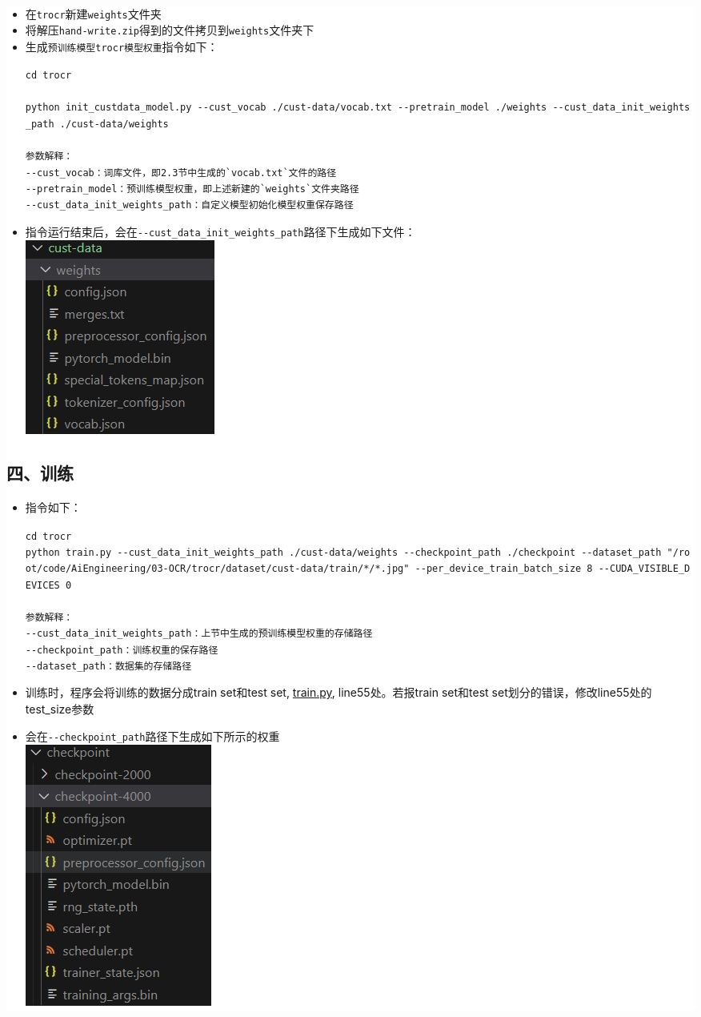 - 在`trocr`新建`weights`文件夹
- 将解压`hand-write.zip`得到的文件拷贝到`weights`文件夹下
- 生成`预训练模型trocr模型权重`指令如下：
    ```
    cd trocr

    python init_custdata_model.py --cust_vocab ./cust-data/vocab.txt --pretrain_model ./weights --cust_data_init_weights_path ./cust-data/weights
    
    参数解释：
    --cust_vocab：词库文件，即2.3节中生成的`vocab.txt`文件的路径   
    --pretrain_model：预训练模型权重，即上述新建的`weights`文件夹路径
    --cust_data_init_weights_path：自定义模型初始化模型权重保存路径
    ```
- 指令运行结束后，会在`--cust_data_init_weights_path`路径下生成如下文件：  
    ![](./img/fig4.png)

## 四、训练
- 指令如下：
    ```
    cd trocr
    python train.py --cust_data_init_weights_path ./cust-data/weights --checkpoint_path ./checkpoint --dataset_path "/root/code/AiEngineering/03-OCR/trocr/dataset/cust-data/train/*/*.jpg" --per_device_train_batch_size 8 --CUDA_VISIBLE_DEVICES 0

    参数解释：
    --cust_data_init_weights_path：上节中生成的预训练模型权重的存储路径
    --checkpoint_path：训练权重的保存路径
    --dataset_path：数据集的存储路径
    ```

- 训练时，程序会将训练的数据分成train set和test set, [train.py](train.py), line55处。若报train set和test set划分的错误，修改line55处的test_size参数
- 会在`--checkpoint_path`路径下生成如下所示的权重  
    ![](./img/fig5.png)